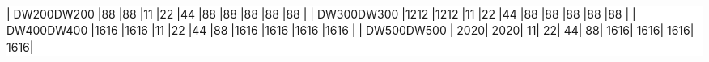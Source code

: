 | <span data-ttu-id="26b0e-581">DW200</span><span class="sxs-lookup"><span data-stu-id="26b0e-581">DW200</span></span> |<span data-ttu-id="26b0e-582">8</span><span class="sxs-lookup"><span data-stu-id="26b0e-582">8</span></span> |<span data-ttu-id="26b0e-583">8</span><span class="sxs-lookup"><span data-stu-id="26b0e-583">8</span></span> |<span data-ttu-id="26b0e-584">1</span><span class="sxs-lookup"><span data-stu-id="26b0e-584">1</span></span> |<span data-ttu-id="26b0e-585">2</span><span class="sxs-lookup"><span data-stu-id="26b0e-585">2</span></span> |<span data-ttu-id="26b0e-586">4</span><span class="sxs-lookup"><span data-stu-id="26b0e-586">4</span></span> |<span data-ttu-id="26b0e-587">8</span><span class="sxs-lookup"><span data-stu-id="26b0e-587">8</span></span> |<span data-ttu-id="26b0e-588">8</span><span class="sxs-lookup"><span data-stu-id="26b0e-588">8</span></span> |<span data-ttu-id="26b0e-589">8</span><span class="sxs-lookup"><span data-stu-id="26b0e-589">8</span></span> |<span data-ttu-id="26b0e-590">8</span><span class="sxs-lookup"><span data-stu-id="26b0e-590">8</span></span> |<span data-ttu-id="26b0e-591">8</span><span class="sxs-lookup"><span data-stu-id="26b0e-591">8</span></span> |
| <span data-ttu-id="26b0e-592">DW300</span><span class="sxs-lookup"><span data-stu-id="26b0e-592">DW300</span></span> |<span data-ttu-id="26b0e-593">12</span><span class="sxs-lookup"><span data-stu-id="26b0e-593">12</span></span> |<span data-ttu-id="26b0e-594">12</span><span class="sxs-lookup"><span data-stu-id="26b0e-594">12</span></span> |<span data-ttu-id="26b0e-595">1</span><span class="sxs-lookup"><span data-stu-id="26b0e-595">1</span></span> |<span data-ttu-id="26b0e-596">2</span><span class="sxs-lookup"><span data-stu-id="26b0e-596">2</span></span> |<span data-ttu-id="26b0e-597">4</span><span class="sxs-lookup"><span data-stu-id="26b0e-597">4</span></span> |<span data-ttu-id="26b0e-598">8</span><span class="sxs-lookup"><span data-stu-id="26b0e-598">8</span></span> |<span data-ttu-id="26b0e-599">8</span><span class="sxs-lookup"><span data-stu-id="26b0e-599">8</span></span> |<span data-ttu-id="26b0e-600">8</span><span class="sxs-lookup"><span data-stu-id="26b0e-600">8</span></span> |<span data-ttu-id="26b0e-601">8</span><span class="sxs-lookup"><span data-stu-id="26b0e-601">8</span></span> |<span data-ttu-id="26b0e-602">8</span><span class="sxs-lookup"><span data-stu-id="26b0e-602">8</span></span> |
| <span data-ttu-id="26b0e-603">DW400</span><span class="sxs-lookup"><span data-stu-id="26b0e-603">DW400</span></span> |<span data-ttu-id="26b0e-604">16</span><span class="sxs-lookup"><span data-stu-id="26b0e-604">16</span></span> |<span data-ttu-id="26b0e-605">16</span><span class="sxs-lookup"><span data-stu-id="26b0e-605">16</span></span> |<span data-ttu-id="26b0e-606">1</span><span class="sxs-lookup"><span data-stu-id="26b0e-606">1</span></span> |<span data-ttu-id="26b0e-607">2</span><span class="sxs-lookup"><span data-stu-id="26b0e-607">2</span></span> |<span data-ttu-id="26b0e-608">4</span><span class="sxs-lookup"><span data-stu-id="26b0e-608">4</span></span> |<span data-ttu-id="26b0e-609">8</span><span class="sxs-lookup"><span data-stu-id="26b0e-609">8</span></span> |<span data-ttu-id="26b0e-610">16</span><span class="sxs-lookup"><span data-stu-id="26b0e-610">16</span></span> |<span data-ttu-id="26b0e-611">16</span><span class="sxs-lookup"><span data-stu-id="26b0e-611">16</span></span> |<span data-ttu-id="26b0e-612">16</span><span class="sxs-lookup"><span data-stu-id="26b0e-612">16</span></span> |<span data-ttu-id="26b0e-613">16</span><span class="sxs-lookup"><span data-stu-id="26b0e-613">16</span></span> |
| <span data-ttu-id="26b0e-614">DW500</span><span class="sxs-lookup"><span data-stu-id="26b0e-614">DW500</span></span> | <span data-ttu-id="26b0e-615">20</span><span class="sxs-lookup"><span data-stu-id="26b0e-615">20</span></span>| <span data-ttu-id="26b0e-616">20</span><span class="sxs-lookup"><span data-stu-id="26b0e-616">20</span></span>| <span data-ttu-id="26b0e-617">1</span><span class="sxs-lookup"><span data-stu-id="26b0e-617">1</span></span>| <span data-ttu-id="26b0e-618">2</span><span class="sxs-lookup"><span data-stu-id="26b0e-618">2</span></span>| <span data-ttu-id="26b0e-619">4</span><span class="sxs-lookup"><span data-stu-id="26b0e-619">4</span></span>| <span data-ttu-id="26b0e-620">8</span><span class="sxs-lookup"><span data-stu-id="26b0e-620">8</span></span>| <span data-ttu-id="26b0e-621">16</span><span class="sxs-lookup"><span data-stu-id="26b0e-621">16</span></span>| <span data-ttu-id="26b0e-622">16</span><span class="sxs-lookup"><span data-stu-id="26b0e-622">16</span></span>| <span data-ttu-id="26b0e-623">16</span><span class="sxs-lookup"><span data-stu-id="26b0e-623">16</span></span>| <span data-ttu-id="26b0e-624">16</span><span class="sxs-lookup"><span data-stu-id="26b0e-624">16</span></span>|